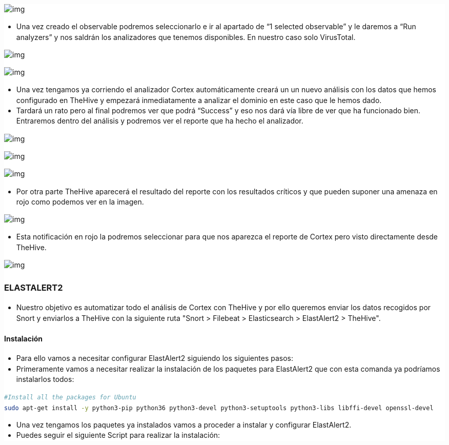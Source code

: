 ![img](https://lh6.googleusercontent.com/W2Ort7n8-MoGNh4ubDp95wTCMEwKBsWE8tq6avBwRhlbZ_AiRVE2WX-YqCXXClc9hy3Pb61uxLY8Kk24hof0cCGOJTJ3JeXi_wcpDxvagrHIIX-Ahod37CoIKwly_qhe855hMcmJ)

- Una vez creado el observable podremos seleccionarlo e ir al apartado de “1 selected observable” y le daremos a “Run analyzers” y nos saldrán los analizadores que tenemos disponibles. En nuestro caso solo VirusTotal.

![img](https://lh4.googleusercontent.com/pCGJLRD1V1zEQ_voeYrGie5C6lWOUyKtttmQBbvRlPNJbp4mCOIixGbWtGnI_vdXSfqGYxuhFA8bjPY9z7zOC8uEVQ-HiokBCkJPhpPgRAko5Rl8x1vU7pDPZkqVUYyhcuNuzySt)

![img](https://lh4.googleusercontent.com/-PgXWAAXXFnDAtGhiZ5XjFM9jg-6Bbf6Hf7dJIde9i8xmXxDMc3Sj6oy1WmAYgqDgjB6I5Fi6XIa-t6RhbIb6Ly15rqQ0KaOtU8Od0W4n6Qg3AbXtTTeaTuCPar02WbTB9zdpAqZ)

- Una vez tengamos ya corriendo el analizador Cortex automáticamente creará un un nuevo análisis con los datos que hemos configurado en TheHive y empezará inmediatamente a analizar el dominio en este caso que le hemos dado.
- Tardará un rato pero al final podremos ver que podrá “Success” y eso nos dará vía libre de ver que ha funcionado bien. Entraremos dentro del análisis y podremos ver el reporte que ha hecho el analizador.

![img](https://lh5.googleusercontent.com/l06vH5-iXDzu0CapoJq_7ABuvPCbS1kevad5c_MHvMgowzRi1Obrg97JoBShJPPi2E4kwPQvDshw_VANWT8ZWTKTZ8zou_5PDlgc9pDLGqEmU9f42WgSXps8sUQH6DkUVvy3FdSF)

![img](https://lh6.googleusercontent.com/O-i2-Qz1UpUecqElrCbTaMRmpUjtV_fnCN14Jig0CykWVRvlo2Wm85ssC5DEEwdxIIIUALlWbVOQEfoGWjsI_satA0ODydxjE1Xbhzpu1OXIvjdL5u4ZybrsyC7q6jq4Z_rqsb8G)

![img](https://lh5.googleusercontent.com/97xWEsj1-Kd7AUlxuCJlHeNKAw3HOT9N4goxl_n5GwwpHrIX-luDr-8FSqDFzgTzUOj9MwOFYdw76B0R4EaBxx75n4XUy9yKemrinKz-2a7GmI4WtgOE9Io73_XVPCpGjlncQnF-)

- Por otra parte TheHive aparecerá el resultado del reporte con los resultados críticos y que pueden suponer una amenaza en rojo como podemos ver en la imagen.

![img](https://lh5.googleusercontent.com/eicQTUuHBcmTfw3vbMHfLu12UrXVSxOgllAmQi4w7l449QET2Z1AuoJbtC_T9m1TslkX01h7dRU7MIJGvg0XQcEPJ7K7TSRWEOz0vuJfopIFsu19_gvl-Fek5cWoeLtZ-CUvznMS)

- Esta notificación en rojo la podremos seleccionar para que nos aparezca el reporte de Cortex pero visto directamente desde TheHive.

![img](https://lh3.googleusercontent.com/-QuTfntUJRqeztDQFS5hH4bDbAjEjnKM0CkJwe1KAwZ0xtUqYmCA2G-pKvuIudhyoXO0inUdczV0_s8Biyg4FOCqkqomzSrvmQScMVpRrBL8O0S8bcuqkQB9WYF9zuX7AhOaE1Q9)

### ELASTALERT2

- Nuestro objetivo es automatizar todo el análisis de Cortex con TheHive y por ello queremos enviar los datos recogidos por Snort y enviarlos a TheHive con la siguiente ruta "Snort > Filebeat > Elasticsearch > ElastAlert2 > TheHive".

#### Instalación

- Para ello vamos a necesitar configurar ElastAlert2 siguiendo los siguientes pasos:
- Primeramente vamos a necesitar realizar la instalación de los paquetes para ElastAlert2 que con esta comanda ya podríamos instalarlos todos:

```bash
#Install all the packages for Ubuntu
sudo apt-get install -y python3-pip python36 python3-devel python3-setuptools python3-libs libffi-devel openssl-devel
```

- Una vez tengamos los paquetes ya instalados vamos a proceder a instalar y configurar ElastAlert2.
- Puedes seguir el siguiente Script para realizar la instalación:
